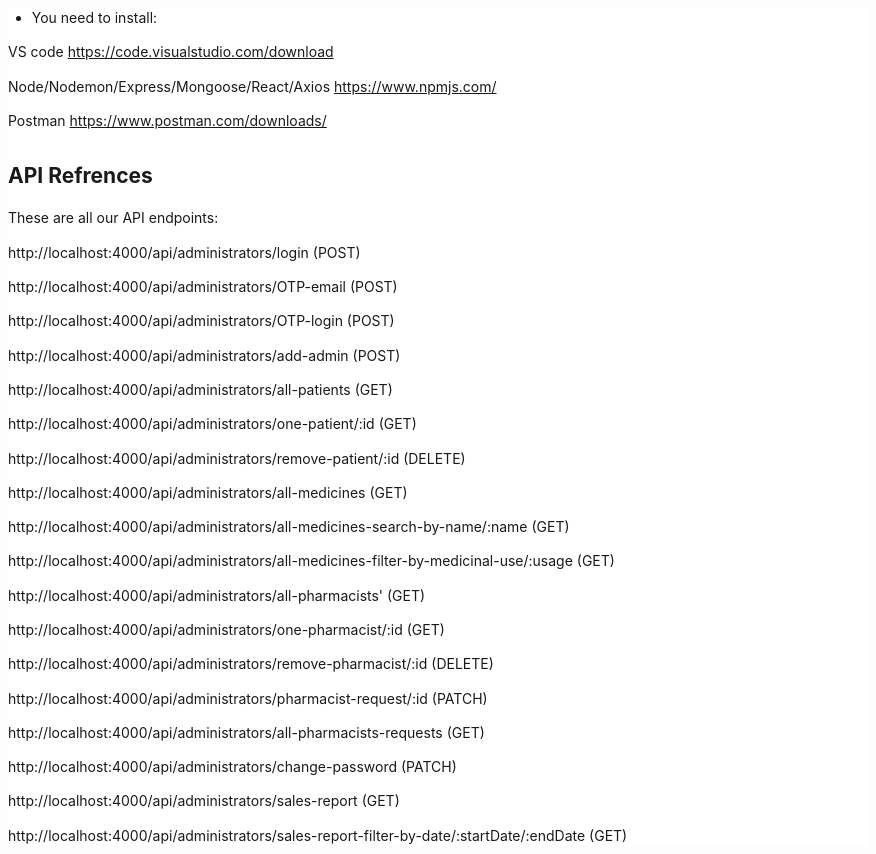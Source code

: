 - You need to install: 

VS code
https://code.visualstudio.com/download

Node/Nodemon/Express/Mongoose/React/Axios
https://www.npmjs.com/

Postman
https://www.postman.com/downloads/

## API Refrences

These are all our API endpoints:

http://localhost:4000/api/administrators/login (POST)


http://localhost:4000/api/administrators/OTP-email (POST)


http://localhost:4000/api/administrators/OTP-login (POST)


http://localhost:4000/api/administrators/add-admin (POST)


http://localhost:4000/api/administrators/all-patients (GET)


http://localhost:4000/api/administrators/one-patient/:id (GET)


http://localhost:4000/api/administrators/remove-patient/:id (DELETE)


http://localhost:4000/api/administrators/all-medicines (GET)


http://localhost:4000/api/administrators/all-medicines-search-by-name/:name (GET)


http://localhost:4000/api/administrators/all-medicines-filter-by-medicinal-use/:usage (GET)


http://localhost:4000/api/administrators/all-pharmacists' (GET)


http://localhost:4000/api/administrators/one-pharmacist/:id (GET)


http://localhost:4000/api/administrators/remove-pharmacist/:id (DELETE)


http://localhost:4000/api/administrators/pharmacist-request/:id (PATCH)


http://localhost:4000/api/administrators/all-pharmacists-requests (GET)


http://localhost:4000/api/administrators/change-password (PATCH)


http://localhost:4000/api/administrators/sales-report (GET)


http://localhost:4000/api/administrators/sales-report-filter-by-date/:startDate/:endDate (GET)

